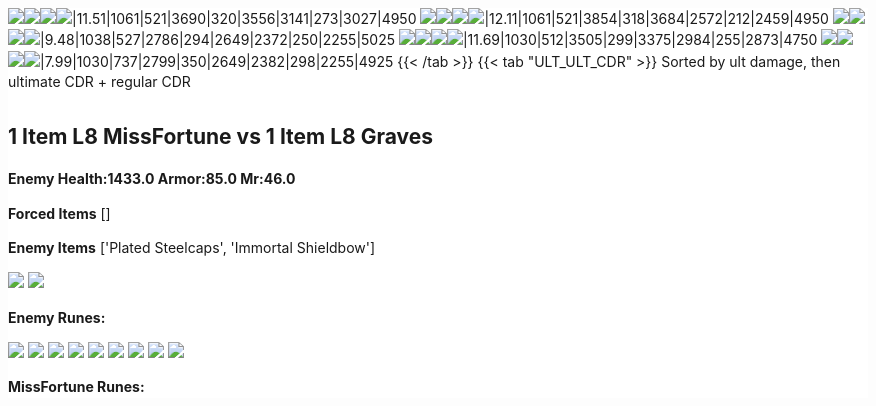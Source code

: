 ![](/item/3161.png)![](/item/1001.png)![](/item/1053.png)![](/item/1055.png)|11.51|1061|521|3690|320|3556|3141|273|3027|4950
![](/item/6333.png)![](/item/1001.png)![](/item/1053.png)![](/item/1055.png)|12.11|1061|521|3854|318|3684|2572|212|2459|4950
![](/item/3046.png)![](/item/1053.png)![](/item/1055.png)![](/item/1037.png)|9.48|1038|527|2786|294|2649|2372|250|2255|5025
![](/item/3071.png)![](/item/1001.png)![](/item/1053.png)![](/item/1055.png)|11.69|1030|512|3505|299|3375|2984|255|2873|4750
![](/item/3153.png)![](/item/1001.png)![](/item/1055.png)![](/item/1037.png)|7.99|1030|737|2799|350|2649|2382|298|2255|4925
{{< /tab >}}
{{< tab "ULT_ULT_CDR" >}}
Sorted by ult damage, then ultimate CDR + regular CDR
## 1 Item L8 MissFortune vs 1 Item L8 Graves

**Enemy Health:1433.0 Armor:85.0 Mr:46.0**


**Forced Items** []








**Enemy Items** ['Plated Steelcaps', 'Immortal Shieldbow']





![](/item/3047.png)
![](/item/6673.png)



**Enemy Runes:**





![](/Styles/Precision/FleetFootwork/FleetFootwork.png)
![](/Styles/Precision/Overheal.png)
![](/Styles/Precision/LegendAlacrity/LegendAlacrity.png)
![](/Styles/Precision/CoupDeGrace/CoupDeGrace.png)
![](/Styles/Domination/EyeballCollection/EyeballCollection.png)
![](/Styles/Domination/TreasureHunter/TreasureHunter.png)
![](/StatMods/StatModsAttackSpeedIcon.png)
![](/StatMods/StatModsAdaptiveForceIcon.png)
![](/StatMods/StatModsHealthScalingIcon.png)



**MissFortune Runes:**
